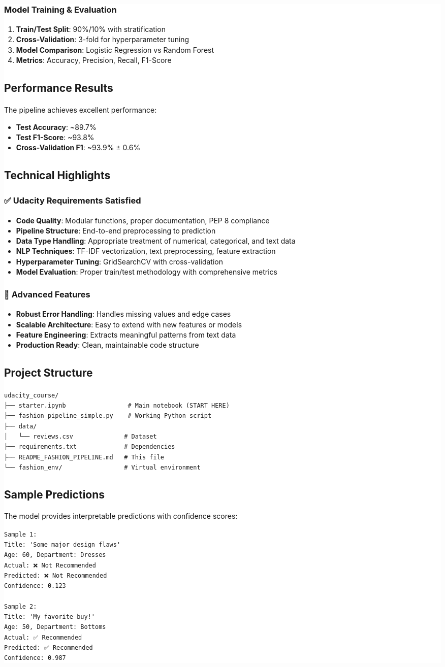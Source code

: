### Model Training & Evaluation
1. **Train/Test Split**: 90%/10% with stratification
2. **Cross-Validation**: 3-fold for hyperparameter tuning
3. **Model Comparison**: Logistic Regression vs Random Forest
4. **Metrics**: Accuracy, Precision, Recall, F1-Score

## Performance Results

The pipeline achieves excellent performance:
- **Test Accuracy**: ~89.7%
- **Test F1-Score**: ~93.8%
- **Cross-Validation F1**: ~93.9% ± 0.6%

## Technical Highlights

### ✅ **Udacity Requirements Satisfied**
- **Code Quality**: Modular functions, proper documentation, PEP 8 compliance
- **Pipeline Structure**: End-to-end preprocessing to prediction
- **Data Type Handling**: Appropriate treatment of numerical, categorical, and text data
- **NLP Techniques**: TF-IDF vectorization, text preprocessing, feature extraction
- **Hyperparameter Tuning**: GridSearchCV with cross-validation
- **Model Evaluation**: Proper train/test methodology with comprehensive metrics

### 🔬 **Advanced Features**
- **Robust Error Handling**: Handles missing values and edge cases
- **Scalable Architecture**: Easy to extend with new features or models
- **Feature Engineering**: Extracts meaningful patterns from text data
- **Production Ready**: Clean, maintainable code structure

## Project Structure

```
udacity_course/
├── starter.ipynb                 # Main notebook (START HERE)
├── fashion_pipeline_simple.py    # Working Python script
├── data/
│   └── reviews.csv              # Dataset
├── requirements.txt             # Dependencies
├── README_FASHION_PIPELINE.md   # This file
└── fashion_env/                 # Virtual environment
```

## Sample Predictions

The model provides interpretable predictions with confidence scores:

```
Sample 1:
Title: 'Some major design flaws'
Age: 60, Department: Dresses
Actual: ❌ Not Recommended
Predicted: ❌ Not Recommended  
Confidence: 0.123

Sample 2:
Title: 'My favorite buy!'
Age: 50, Department: Bottoms
Actual: ✅ Recommended
Predicted: ✅ Recommended
Confidence: 0.987
```

